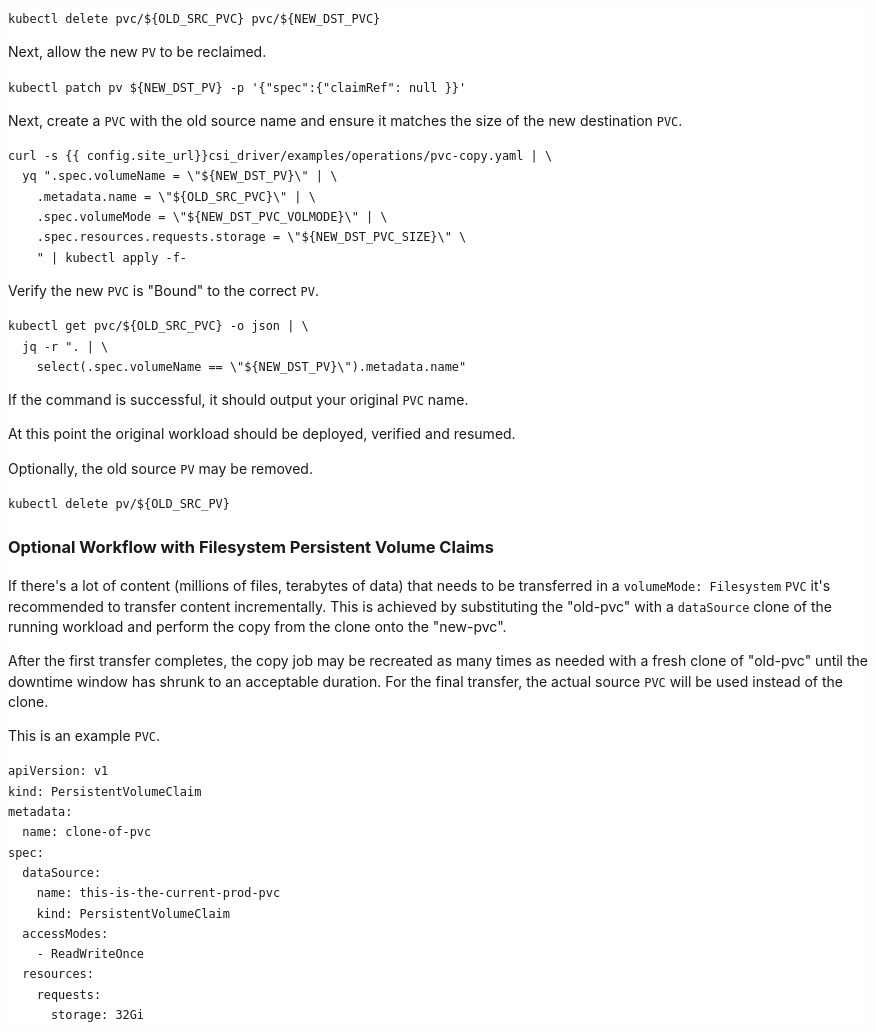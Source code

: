 ```text
kubectl delete pvc/${OLD_SRC_PVC} pvc/${NEW_DST_PVC}
```

Next, allow the new `PV` to be reclaimed.

```text
kubectl patch pv ${NEW_DST_PV} -p '{"spec":{"claimRef": null }}'
```

Next, create a `PVC` with the old source name and ensure it matches the size of the new destination `PVC`. 

```text
curl -s {{ config.site_url}}csi_driver/examples/operations/pvc-copy.yaml | \
  yq ".spec.volumeName = \"${NEW_DST_PV}\" | \
    .metadata.name = \"${OLD_SRC_PVC}\" | \
    .spec.volumeMode = \"${NEW_DST_PVC_VOLMODE}\" | \
    .spec.resources.requests.storage = \"${NEW_DST_PVC_SIZE}\" \
    " | kubectl apply -f-
```

Verify the new `PVC` is "Bound" to the correct `PV`.

```text
kubectl get pvc/${OLD_SRC_PVC} -o json | \
  jq -r ". | \
    select(.spec.volumeName == \"${NEW_DST_PV}\").metadata.name"
```

If the command is successful, it should output your original `PVC` name.

At this point the original workload should be deployed, verified and resumed. 

Optionally, the old source `PV` may be removed.

```text
kubectl delete pv/${OLD_SRC_PV}
```

### Optional Workflow with Filesystem Persistent Volume Claims

If there's a lot of content (millions of files, terabytes of data) that needs to be transferred in a `volumeMode: Filesystem` `PVC` it's recommended to transfer content incrementally. This is achieved by substituting the "old-pvc" with a `dataSource` clone of the running workload and perform the copy from the clone onto the "new-pvc".

After the first transfer completes, the copy job may be recreated as many times as needed with a fresh clone of "old-pvc" until the downtime window has shrunk to an acceptable duration. For the final transfer, the actual source `PVC` will be used instead of the clone.

This is an example `PVC`.

```text
apiVersion: v1
kind: PersistentVolumeClaim
metadata:
  name: clone-of-pvc
spec:
  dataSource:
    name: this-is-the-current-prod-pvc
    kind: PersistentVolumeClaim
  accessModes:
    - ReadWriteOnce
  resources:
    requests:
      storage: 32Gi
```
